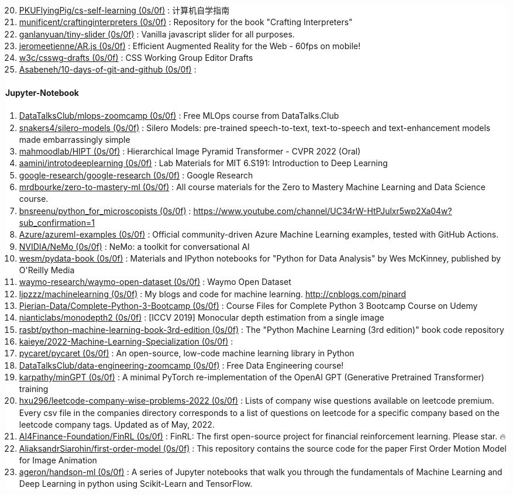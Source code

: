 20. [PKUFlyingPig/cs-self-learning (0s/0f)](https://github.com/PKUFlyingPig/cs-self-learning) : 计算机自学指南
21. [munificent/craftinginterpreters (0s/0f)](https://github.com/munificent/craftinginterpreters) : Repository for the book "Crafting Interpreters"
22. [ganlanyuan/tiny-slider (0s/0f)](https://github.com/ganlanyuan/tiny-slider) : Vanilla javascript slider for all purposes.
23. [jeromeetienne/AR.js (0s/0f)](https://github.com/jeromeetienne/AR.js) : Efficient Augmented Reality for the Web - 60fps on mobile!
24. [w3c/csswg-drafts (0s/0f)](https://github.com/w3c/csswg-drafts) : CSS Working Group Editor Drafts
25. [Asabeneh/10-days-of-git-and-github (0s/0f)](https://github.com/Asabeneh/10-days-of-git-and-github) : 

#### Jupyter-Notebook
1. [DataTalksClub/mlops-zoomcamp (0s/0f)](https://github.com/DataTalksClub/mlops-zoomcamp) : Free MLOps course from DataTalks.Club
2. [snakers4/silero-models (0s/0f)](https://github.com/snakers4/silero-models) : Silero Models: pre-trained speech-to-text, text-to-speech and text-enhancement models made embarrassingly simple
3. [mahmoodlab/HIPT (0s/0f)](https://github.com/mahmoodlab/HIPT) : Hierarchical Image Pyramid Transformer - CVPR 2022 (Oral)
4. [aamini/introtodeeplearning (0s/0f)](https://github.com/aamini/introtodeeplearning) : Lab Materials for MIT 6.S191: Introduction to Deep Learning
5. [google-research/google-research (0s/0f)](https://github.com/google-research/google-research) : Google Research
6. [mrdbourke/zero-to-mastery-ml (0s/0f)](https://github.com/mrdbourke/zero-to-mastery-ml) : All course materials for the Zero to Mastery Machine Learning and Data Science course.
7. [bnsreenu/python_for_microscopists (0s/0f)](https://github.com/bnsreenu/python_for_microscopists) : https://www.youtube.com/channel/UC34rW-HtPJulxr5wp2Xa04w?sub_confirmation=1
8. [Azure/azureml-examples (0s/0f)](https://github.com/Azure/azureml-examples) : Official community-driven Azure Machine Learning examples, tested with GitHub Actions.
9. [NVIDIA/NeMo (0s/0f)](https://github.com/NVIDIA/NeMo) : NeMo: a toolkit for conversational AI
10. [wesm/pydata-book (0s/0f)](https://github.com/wesm/pydata-book) : Materials and IPython notebooks for "Python for Data Analysis" by Wes McKinney, published by O'Reilly Media
11. [waymo-research/waymo-open-dataset (0s/0f)](https://github.com/waymo-research/waymo-open-dataset) : Waymo Open Dataset
12. [ljpzzz/machinelearning (0s/0f)](https://github.com/ljpzzz/machinelearning) : My blogs and code for machine learning. http://cnblogs.com/pinard
13. [Pierian-Data/Complete-Python-3-Bootcamp (0s/0f)](https://github.com/Pierian-Data/Complete-Python-3-Bootcamp) : Course Files for Complete Python 3 Bootcamp Course on Udemy
14. [nianticlabs/monodepth2 (0s/0f)](https://github.com/nianticlabs/monodepth2) : [ICCV 2019] Monocular depth estimation from a single image
15. [rasbt/python-machine-learning-book-3rd-edition (0s/0f)](https://github.com/rasbt/python-machine-learning-book-3rd-edition) : The "Python Machine Learning (3rd edition)" book code repository
16. [kaieye/2022-Machine-Learning-Specialization (0s/0f)](https://github.com/kaieye/2022-Machine-Learning-Specialization) : 
17. [pycaret/pycaret (0s/0f)](https://github.com/pycaret/pycaret) : An open-source, low-code machine learning library in Python
18. [DataTalksClub/data-engineering-zoomcamp (0s/0f)](https://github.com/DataTalksClub/data-engineering-zoomcamp) : Free Data Engineering course!
19. [karpathy/minGPT (0s/0f)](https://github.com/karpathy/minGPT) : A minimal PyTorch re-implementation of the OpenAI GPT (Generative Pretrained Transformer) training
20. [hxu296/leetcode-company-wise-problems-2022 (0s/0f)](https://github.com/hxu296/leetcode-company-wise-problems-2022) : Lists of company wise questions available on leetcode premium. Every csv file in the companies directory corresponds to a list of questions on leetcode for a specific company based on the leetcode company tags. Updated as of May, 2022.
21. [AI4Finance-Foundation/FinRL (0s/0f)](https://github.com/AI4Finance-Foundation/FinRL) : FinRL: The first open-source project for financial reinforcement learning. Please star. 🔥
22. [AliaksandrSiarohin/first-order-model (0s/0f)](https://github.com/AliaksandrSiarohin/first-order-model) : This repository contains the source code for the paper First Order Motion Model for Image Animation
23. [ageron/handson-ml (0s/0f)](https://github.com/ageron/handson-ml) : A series of Jupyter notebooks that walk you through the fundamentals of Machine Learning and Deep Learning in python using Scikit-Learn and TensorFlow.